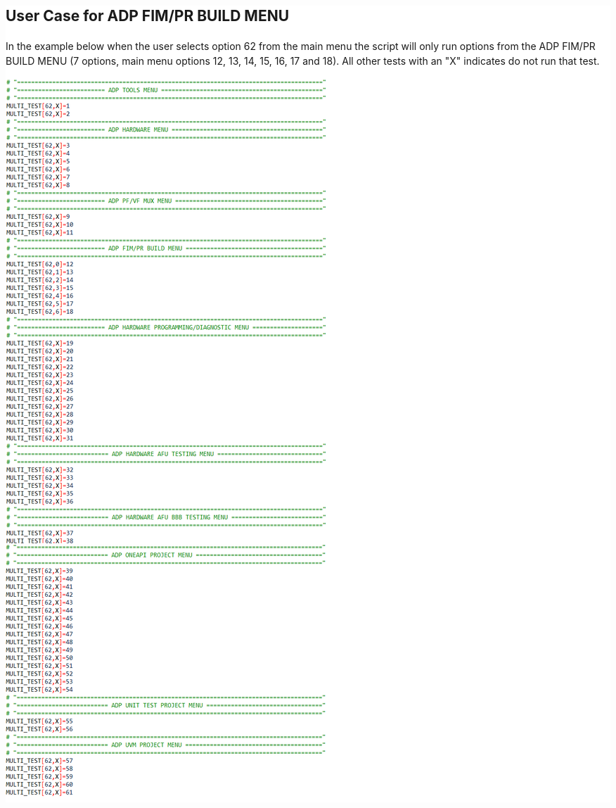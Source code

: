 ## **User Case for ADP FIM/PR BUILD MENU**

In the example below when the user selects option 62 from the main menu the script will only run options from the ADP FIM/PR BUILD MENU (7 options, main menu options 12, 13, 14, 15, 16, 17 and 18). All other tests with an "X" indicates do not run that test.

![](images/ofs_n6001_user_case1_build.png)
